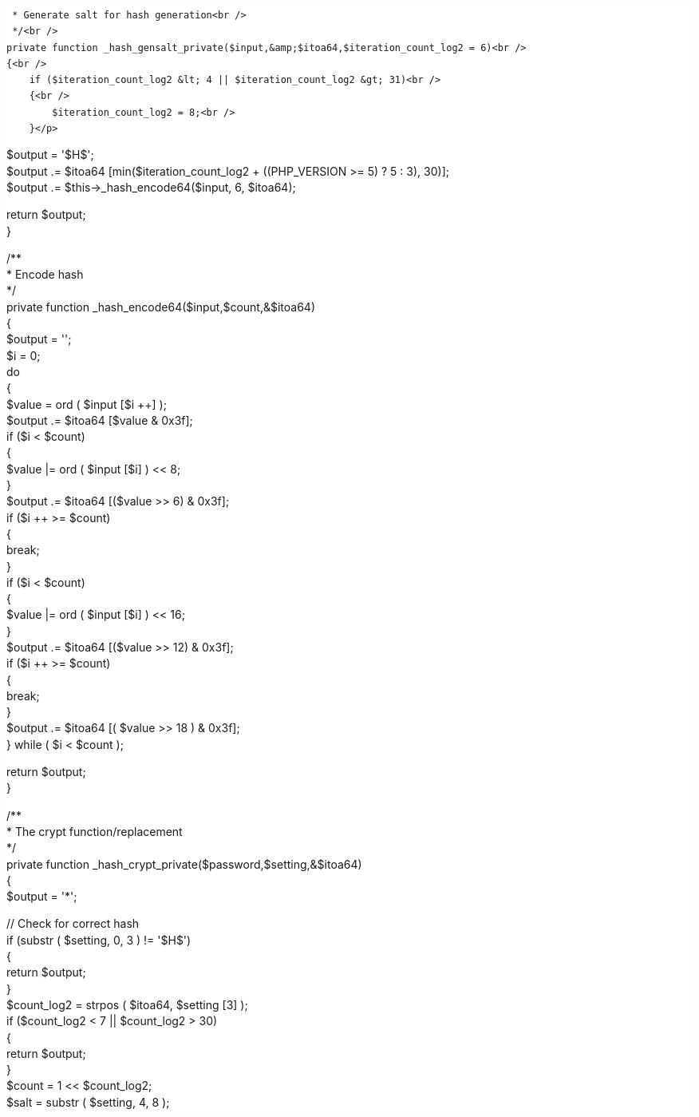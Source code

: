 	 * Generate salt for hash generation<br />
	 */<br />
	private function _hash_gensalt_private($input,&amp;$itoa64,$iteration_count_log2 = 6)<br />
	{<br />
		if ($iteration_count_log2 &lt; 4 || $iteration_count_log2 &gt; 31)<br />
		{<br />
			$iteration_count_log2 = 8;<br />
		}</p>
<p>		$output = '$H$';<br />
		$output .= $itoa64 [min($iteration_count_log2 + ((PHP_VERSION &gt;= 5) ? 5 : 3), 30)];<br />
		$output .= $this-&gt;_hash_encode64($input, 6, $itoa64);</p>
<p>		return $output;<br />
	}</p>
<p>	/**<br />
	 * Encode hash<br />
	 */<br />
	private function _hash_encode64($input,$count,&amp;$itoa64)<br />
	{<br />
		$output = '';<br />
		$i = 0;<br />
		do<br />
		{<br />
			$value = ord ( $input [$i ++] );<br />
			$output .= $itoa64 [$value &amp; 0x3f];<br />
			if ($i &lt; $count)<br />
			{<br />
				$value |= ord ( $input [$i] ) &lt;&lt; 8;<br />
			}<br />
			$output .= $itoa64 [($value &gt;&gt; 6) &amp; 0x3f];<br />
			if ($i ++ &gt;= $count)<br />
			{<br />
				break;<br />
			}<br />
			if ($i &lt; $count)<br />
			{<br />
				$value |= ord ( $input [$i] ) &lt;&lt; 16;<br />
			}<br />
			$output .= $itoa64 [($value &gt;&gt; 12) &amp; 0x3f];<br />
			if ($i ++ &gt;= $count)<br />
			{<br />
				break;<br />
			}<br />
			$output .= $itoa64 [( $value &gt;&gt; 18 ) &amp; 0x3f];<br />
		} while ( $i &lt; $count );</p>
<p>		return $output;<br />
	}</p>
<p>	/**<br />
	 * The crypt function/replacement<br />
	 */<br />
	private function _hash_crypt_private($password,$setting,&amp;$itoa64)<br />
	{<br />
		$output = '*';</p>
<p>		// Check for correct hash<br />
		if (substr ( $setting, 0, 3 ) != '$H$')<br />
		{<br />
			return $output;<br />
		}<br />
		$count_log2 = strpos ( $itoa64, $setting [3] );<br />
		if ($count_log2 &lt; 7 || $count_log2 &gt; 30)<br />
		{<br />
			return $output;<br />
		}<br />
		$count = 1 &lt;&lt; $count_log2;<br />
		$salt = substr ( $setting, 4, 8 );</p>